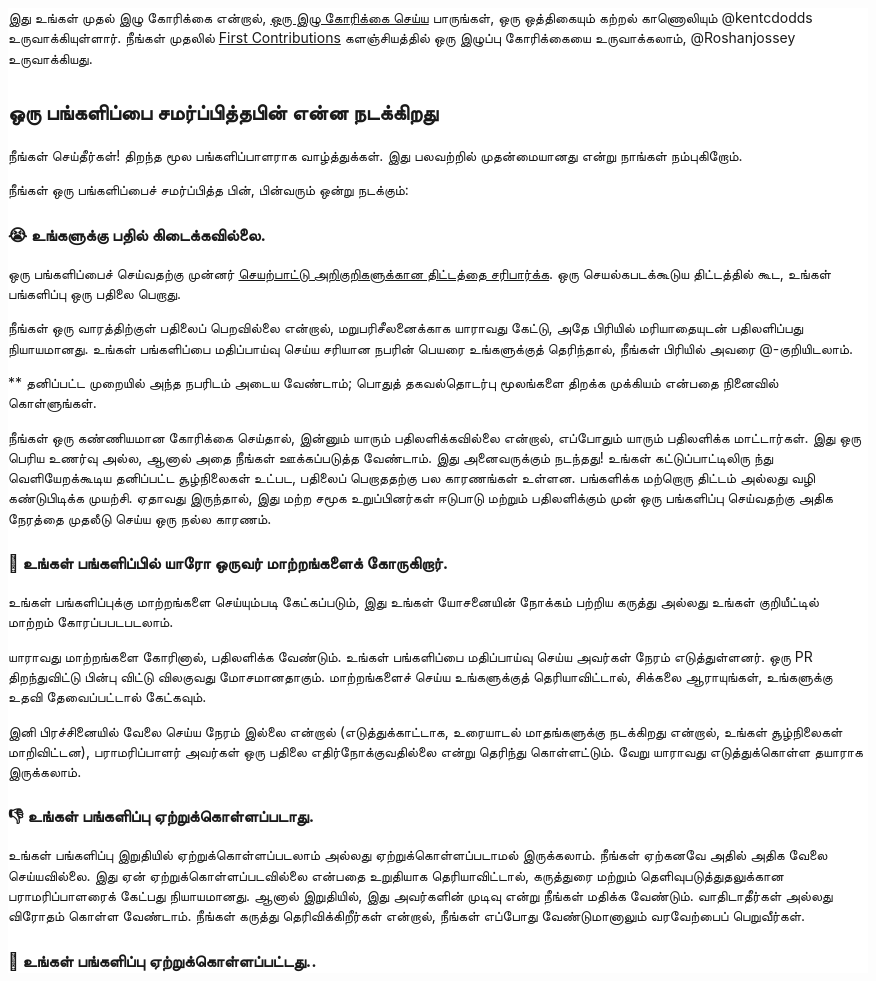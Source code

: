 இது உங்கள் முதல் இழு கோரிக்கை என்றால், [ஒரு இழு கோரிக்கை செய்ய](http://makeapullrequest.com/) பாருங்கள், ஒரு ஒத்திகையும் கற்றல் காணொலியும் @kentcdodds உருவாக்கியுள்ளார். நீங்கள் முதலில் [First Contributions](https://github.com/Roshanjossey/first-contributions) களஞ்சியத்தில் ஒரு இழுப்பு கோரிக்கையை உருவாக்கலாம், @Roshanjossey உருவாக்கியது.

## ஒரு பங்களிப்பை சமர்ப்பித்தபின் என்ன நடக்கிறது

நீங்கள் செய்தீர்கள்! திறந்த மூல பங்களிப்பாளராக வாழ்த்துக்கள். இது பலவற்றில் முதன்மையானது என்று நாங்கள் நம்புகிறோம்.

நீங்கள் ஒரு பங்களிப்பைச் சமர்ப்பித்த பின், பின்வரும் ஒன்று நடக்கும்:

### 😭 உங்களுக்கு பதில் கிடைக்கவில்லை.

ஒரு பங்களிப்பைச் செய்வதற்கு முன்னர் [செயற்பாட்டு அறிகுறிகளுக்கான திட்டத்தை சரிபார்க்க](#பங்களிக்கும்-முன்-ஒரு-சரிபார்ப்புப்-பட்டியல்). ஒரு செயல்கபடக்கூடுய திட்டத்தில் கூட, உங்கள் பங்களிப்பு ஒரு பதிலை பெறாது.

நீங்கள் ஒரு வாரத்திற்குள் பதிலைப் பெறவில்லை என்றால், மறுபரிசீலனைக்காக யாராவது கேட்டு, அதே பிரியில் மரியாதையுடன் பதிலளிப்பது நியாயமானது. உங்கள் பங்களிப்பை மதிப்பாய்வு செய்ய சரியான நபரின் பெயரை உங்களுக்குத் தெரிந்தால், நீங்கள் பிரியில் அவரை @-குறியிடலாம்.

** தனிப்பட்ட முறையில் அந்த நபரிடம் அடைய வேண்டாம்; பொதுத் தகவல்தொடர்பு மூலங்களை திறக்க முக்கியம் என்பதை நினைவில் கொள்ளுங்கள்.

நீங்கள் ஒரு கண்ணியமான கோரிக்கை செய்தால், இன்னும் யாரும் பதிலளிக்கவில்லை என்றால், எப்போதும் யாரும் பதிலளிக்க மாட்டார்கள். இது ஒரு பெரிய உணர்வு அல்ல, ஆனால் அதை நீங்கள் ஊக்கப்படுத்த வேண்டாம். இது அனைவருக்கும் நடந்தது! உங்கள் கட்டுப்பாட்டிலிரு ந்து வெளியேறக்கூடிய தனிப்பட்ட சூழ்நிலைகள் உட்பட, பதிலைப் பெறாததற்கு பல காரணங்கள் உள்ளன. பங்களிக்க மற்றொரு திட்டம் அல்லது வழி கண்டுபிடிக்க முயற்சி. ஏதாவது இருந்தால், இது மற்ற சமூக உறுப்பினர்கள் ஈடுபாடு மற்றும் பதிலளிக்கும் முன் ஒரு பங்களிப்பு செய்வதற்கு அதிக நேரத்தை முதலீடு செய்ய ஒரு நல்ல காரணம்.

### 🚧 உங்கள் பங்களிப்பில் யாரோ ஒருவர் மாற்றங்களைக் கோருகிறார்.

உங்கள் பங்களிப்புக்கு மாற்றங்களை செய்யும்படி கேட்கப்படும், இது உங்கள் யோசனையின் நோக்கம் பற்றிய கருத்து அல்லது உங்கள் குறியீட்டில் மாற்றம் கோரப்பபடபடலாம்.

யாராவது மாற்றங்களை கோரினால், பதிலளிக்க வேண்டும். உங்கள் பங்களிப்பை மதிப்பாய்வு செய்ய அவர்கள் நேரம் எடுத்துள்ளனர். ஒரு PR திறந்துவிட்டு பின்பு விட்டு விலகுவது மோசமானதாகும். மாற்றங்களைச் செய்ய உங்களுக்குத் தெரியாவிட்டால், சிக்கலை ஆராயுங்கள், உங்களுக்கு உதவி தேவைப்பட்டால் கேட்கவும்.

இனி பிரச்சினையில் வேலை செய்ய நேரம் இல்லை என்றால் (எடுத்துக்காட்டாக, உரையாடல் மாதங்களுக்கு நடக்கிறது என்றால், உங்கள் சூழ்நிலைகள் மாறிவிட்டன), பராமரிப்பாளர் அவர்கள் ஒரு பதிலை எதிர்நோக்குவதில்லை என்று தெரிந்து கொள்ளட்டும். வேறு யாராவது எடுத்துக்கொள்ள தயாராக இருக்கலாம்.

### 👎 உங்கள் பங்களிப்பு ஏற்றுக்கொள்ளப்படாது.

உங்கள் பங்களிப்பு இறுதியில் ஏற்றுக்கொள்ளப்படலாம் அல்லது ஏற்றுக்கொள்ளப்படாமல் இருக்கலாம். நீங்கள் ஏற்கனவே அதில் அதிக வேலை செய்யவில்லை. இது ஏன் ஏற்றுக்கொள்ளப்படவில்லை என்பதை உறுதியாக தெரியாவிட்டால், கருத்துரை மற்றும் தெளிவுபடுத்துதலுக்கான பராமரிப்பாளரைக் கேட்பது நியாயமானது. ஆனால் இறுதியில், இது அவர்களின் முடிவு என்று நீங்கள் மதிக்க வேண்டும். வாதிடாதீர்கள் அல்லது விரோதம் கொள்ள வேண்டாம். நீங்கள் கருத்து தெரிவிக்கிறீர்கள் என்றால், நீங்கள் எப்போது வேண்டுமானாலும் வரவேற்பைப் பெறுவீர்கள்.

### 🎉 உங்கள் பங்களிப்பு ஏற்றுக்கொள்ளப்பட்டது..
